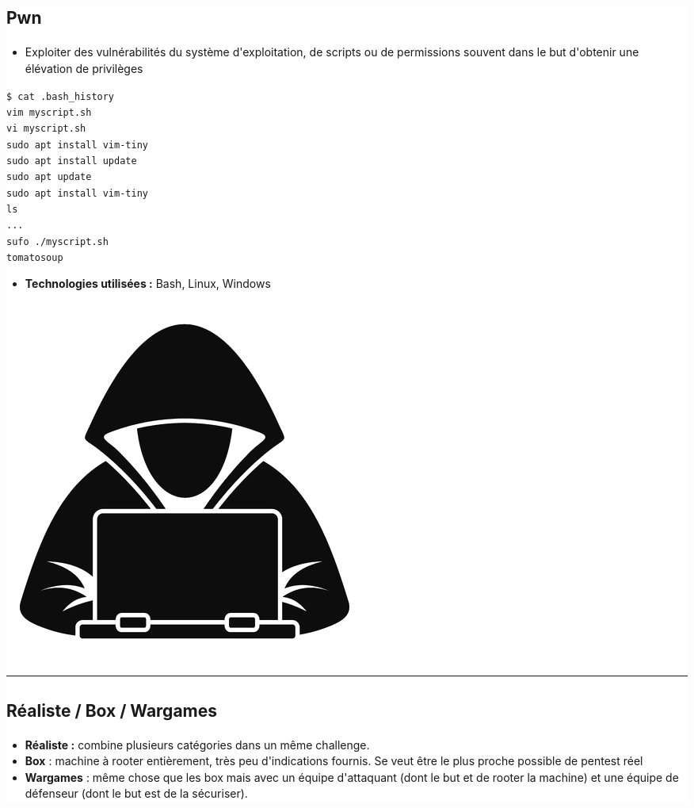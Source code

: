 
## Pwn

- Exploiter des vulnérabilités du système d'exploitation, de scripts ou de permissions souvent dans le but d'obtenir une élévation de privilèges

```console
$ cat .bash_history
vim myscript.sh
vi myscript.sh
sudo apt install vim-tiny
sudo apt install update
sudo apt update
sudo apt install vim-tiny
ls
...
sufo ./myscript.sh
tomatosoup
```

- **Technologies utilisées :** Bash, Linux, Windows

<img src="img/pwn.png" class="right-corner icon"/>

---

## Réaliste / Box / Wargames

- **Réaliste :** combine plusieurs catégories dans un même challenge.
- **Box** : machine à rooter entièrement, très peu d'indications fournis. Se veut être le plus proche possible de pentest réel
- **Wargames** : même chose que les box mais avec un équipe d'attaquant (dont le but et de rooter la machine) et une équipe de défenseur (dont le but est de la sécuriser).
